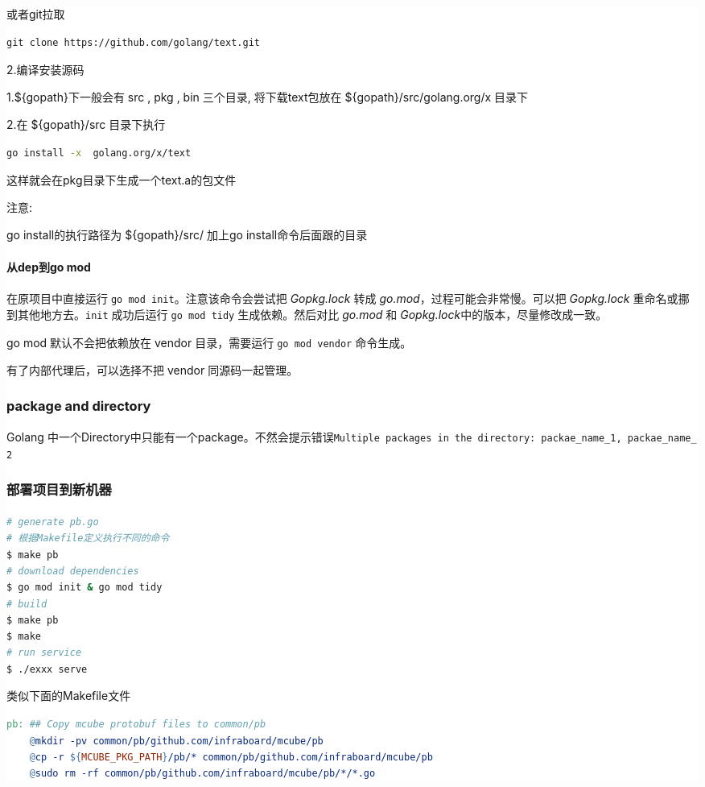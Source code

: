 或者git拉取

```
git clone https://github.com/golang/text.git   
```

2.编译安装源码

1.${gopath}下一般会有 src , pkg , bin 三个目录, 将下载text包放在 ${gopath}/src/golang.org/x 目录下

2.在 ${gopath}/src 目录下执行

```bash
go install -x  golang.org/x/text
```

这样就会在pkg目录下生成一个text.a的包文件

注意:

go install的执行路径为 ${gopath}/src/  加上go install命令后面跟的目录

#### 从dep到go mod

在原项目中直接运行 `go mod init`。注意该命令会尝试把 *Gopkg.lock* 转成 *go.mod*，过程可能会非常慢。可以把 *Gopkg.lock* 重命名或挪到其他地方去。`init` 成功后运行 `go mod tidy` 生成依赖。然后对比 *go.mod* 和 *Gopkg.lock*中的版本，尽量修改成一致。

go mod 默认不会把依赖放在 vendor 目录，需要运行 `go mod vendor` 命令生成。

有了内部代理后，可以选择不把 vendor 同源码一起管理。

### package and directory

Golang 中一个Directory中只能有一个package。不然会提示错误`Multiple packages in the directory: packae_name_1, packae_name_2`

### 部署项目到新机器

```bash
# generate pb.go
# 根据Makefile定义执行不同的命令
$ make pb
# download dependencies
$ go mod init & go mod tidy
# build
$ make pb
$ make
# run service
$ ./exxx serve
```

类似下面的Makefile文件

```makefile
pb: ## Copy mcube protobuf files to common/pb
	@mkdir -pv common/pb/github.com/infraboard/mcube/pb
	@cp -r ${MCUBE_PKG_PATH}/pb/* common/pb/github.com/infraboard/mcube/pb
	@sudo rm -rf common/pb/github.com/infraboard/mcube/pb/*/*.go
```
